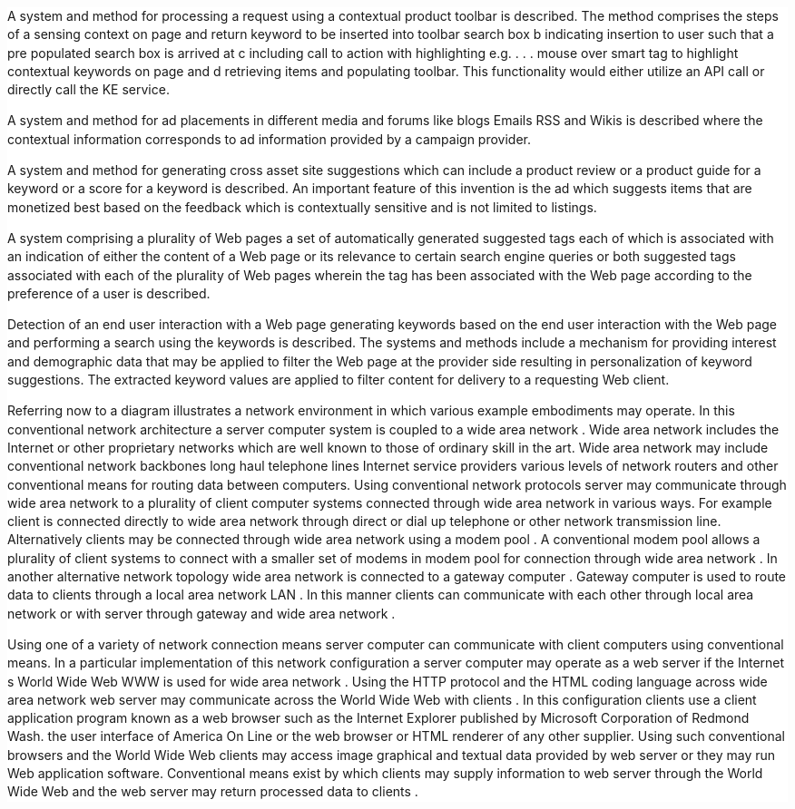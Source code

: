 A system and method for processing a request using a contextual product toolbar is described. The method comprises the steps of a sensing context on page and return keyword to be inserted into toolbar search box b indicating insertion to user such that a pre populated search box is arrived at c including call to action with highlighting e.g. . . . mouse over smart tag to highlight contextual keywords on page and d retrieving items and populating toolbar. This functionality would either utilize an API call or directly call the KE service.

A system and method for ad placements in different media and forums like blogs Emails RSS and Wikis is described where the contextual information corresponds to ad information provided by a campaign provider.

A system and method for generating cross asset site suggestions which can include a product review or a product guide for a keyword or a score for a keyword is described. An important feature of this invention is the ad which suggests items that are monetized best based on the feedback which is contextually sensitive and is not limited to listings.

A system comprising a plurality of Web pages a set of automatically generated suggested tags each of which is associated with an indication of either the content of a Web page or its relevance to certain search engine queries or both suggested tags associated with each of the plurality of Web pages wherein the tag has been associated with the Web page according to the preference of a user is described.

Detection of an end user interaction with a Web page generating keywords based on the end user interaction with the Web page and performing a search using the keywords is described. The systems and methods include a mechanism for providing interest and demographic data that may be applied to filter the Web page at the provider side resulting in personalization of keyword suggestions. The extracted keyword values are applied to filter content for delivery to a requesting Web client.

Referring now to a diagram illustrates a network environment in which various example embodiments may operate. In this conventional network architecture a server computer system is coupled to a wide area network . Wide area network includes the Internet or other proprietary networks which are well known to those of ordinary skill in the art. Wide area network may include conventional network backbones long haul telephone lines Internet service providers various levels of network routers and other conventional means for routing data between computers. Using conventional network protocols server may communicate through wide area network to a plurality of client computer systems connected through wide area network in various ways. For example client is connected directly to wide area network through direct or dial up telephone or other network transmission line. Alternatively clients may be connected through wide area network using a modem pool . A conventional modem pool allows a plurality of client systems to connect with a smaller set of modems in modem pool for connection through wide area network . In another alternative network topology wide area network is connected to a gateway computer . Gateway computer is used to route data to clients through a local area network LAN . In this manner clients can communicate with each other through local area network or with server through gateway and wide area network .

Using one of a variety of network connection means server computer can communicate with client computers using conventional means. In a particular implementation of this network configuration a server computer may operate as a web server if the Internet s World Wide Web WWW is used for wide area network . Using the HTTP protocol and the HTML coding language across wide area network web server may communicate across the World Wide Web with clients . In this configuration clients use a client application program known as a web browser such as the Internet Explorer published by Microsoft Corporation of Redmond Wash. the user interface of America On Line or the web browser or HTML renderer of any other supplier. Using such conventional browsers and the World Wide Web clients may access image graphical and textual data provided by web server or they may run Web application software. Conventional means exist by which clients may supply information to web server through the World Wide Web and the web server may return processed data to clients .
